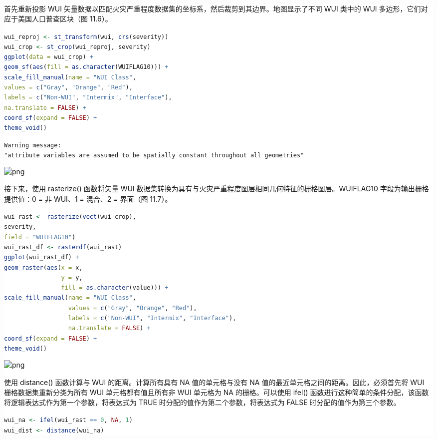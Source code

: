 
首先重新投影 WUI 矢量数据以匹配火灾严重程度数据集的坐标系，然后裁剪到其边界。地图显示了不同 WUI 类中的 WUI 多边形，它们对应于美国人口普查区块（图 11.6）。


```R
wui_reproj <- st_transform(wui, crs(severity))
wui_crop <- st_crop(wui_reproj, severity)
ggplot(data = wui_crop) +
geom_sf(aes(fill = as.character(WUIFLAG10))) +
scale_fill_manual(name = "WUI Class",
values = c("Gray", "Orange", "Red"),
labels = c("Non-WUI", "Intermix", "Interface"),
na.translate = FALSE) +
coord_sf(expand = FALSE) +
theme_void()
```

    Warning message:
    "attribute variables are assumed to be spatially constant throughout all geometries"
    


    
![png](output_62_1.png)
    


接下来，使用 rasterize() 函数将矢量 WUI 数据集转换为具有与火灾严重程度图层相同几何特征的栅格图层。WUIFLAG10 字段为输出栅格提供值：0 = 非 WUI、1 = 混合、2 = 界面（图 11.7）。


```R
wui_rast <- rasterize(vect(wui_crop),
severity,
field = "WUIFLAG10")
wui_rast_df <- rasterdf(wui_rast)
ggplot(wui_rast_df) +
geom_raster(aes(x = x,
                y = y,
                fill = as.character(value))) +
scale_fill_manual(name = "WUI Class",
                  values = c("Gray", "Orange", "Red"),
                  labels = c("Non-WUI", "Intermix", "Interface"),
                  na.translate = FALSE) +
coord_sf(expand = FALSE) +
theme_void()
```


    
![png](output_64_0.png)
    


使用 distance() 函数计算与 WUI 的距离。计算所有具有 NA 值的单元格与没有 NA 值的最近单元格之间的距离。因此，必须首先将 WUI 栅格数据集重新分类为所有 WUI 单元格都有值且所有非 WUI 单元格为 NA 的栅格。可以使用 ifel() 函数进行这种简单的条件分配，该函数将逻辑表达式作为第一个参数，将表达式为 TRUE 时分配的值作为第二个参数，将表达式为 FALSE 时分配的值作为第三个参数。


```R
wui_na <- ifel(wui_rast == 0, NA, 1)
wui_dist <- distance(wui_na)
```

